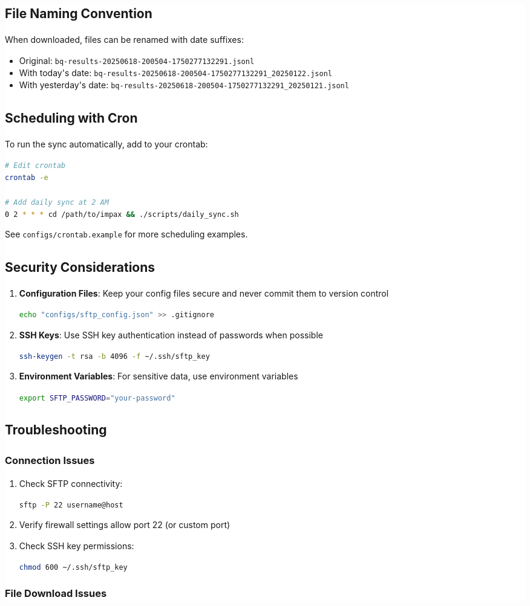 ## File Naming Convention

When downloaded, files can be renamed with date suffixes:

- Original: `bq-results-20250618-200504-1750277132291.jsonl`
- With today's date: `bq-results-20250618-200504-1750277132291_20250122.jsonl`
- With yesterday's date: `bq-results-20250618-200504-1750277132291_20250121.jsonl`

## Scheduling with Cron

To run the sync automatically, add to your crontab:

```bash
# Edit crontab
crontab -e

# Add daily sync at 2 AM
0 2 * * * cd /path/to/impax && ./scripts/daily_sync.sh
```

See `configs/crontab.example` for more scheduling examples.

## Security Considerations

1. **Configuration Files**: Keep your config files secure and never commit them to version control
   ```bash
   echo "configs/sftp_config.json" >> .gitignore
   ```

2. **SSH Keys**: Use SSH key authentication instead of passwords when possible
   ```bash
   ssh-keygen -t rsa -b 4096 -f ~/.ssh/sftp_key
   ```

3. **Environment Variables**: For sensitive data, use environment variables
   ```bash
   export SFTP_PASSWORD="your-password"
   ```

## Troubleshooting

### Connection Issues

1. Check SFTP connectivity:
   ```bash
   sftp -P 22 username@host
   ```

2. Verify firewall settings allow port 22 (or custom port)

3. Check SSH key permissions:
   ```bash
   chmod 600 ~/.ssh/sftp_key
   ```

### File Download Issues
